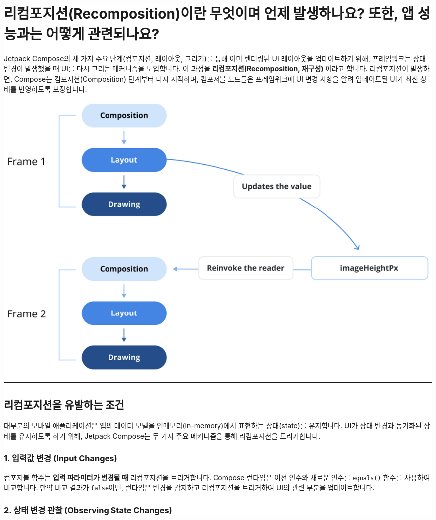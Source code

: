# 리컴포지션(Recomposition)이란 무엇이며 언제 발생하나요? 또한, 앱 성능과는 어떻게 관련되나요?

Jetpack Compose의 세 가지 주요 단계(컴포지션, 레이아웃, 그리기)를 통해 이미 렌더링된 UI 레이아웃을 업데이트하기 위해, 프레임워크는 상태 변경이 발생했을 때 UI를 다시 그리는 메커니즘을 도입합니다. 이 과정을 **리컴포지션(Recomposition, 재구성)** 이라고 합니다. 리컴포지션이 발생하면, Compose는 컴포지션(Composition) 단계부터 다시 시작하며, 컴포저블 노드들은 프레임워크에 UI 변경 사항을 알려 업데이트된 UI가 최신 상태를 반영하도록 보장합니다.

![recomposition](./screenshots/recomposition.png)

-----

## 리컴포지션을 유발하는 조건

대부분의 모바일 애플리케이션은 앱의 데이터 모델을 인메모리(in-memory)에서 표현하는 상태(state)를 유지합니다. UI가 상태 변경과 동기화된 상태를 유지하도록 하기 위해, Jetpack Compose는 두 가지 주요 메커니즘을 통해 리컴포지션을 트리거합니다.

### 1. 입력값 변경 (Input Changes)

컴포저블 함수는 **입력 파라미터가 변경될 때** 리컴포지션을 트리거합니다. Compose 런타임은 이전 인수와 새로운 인수를 `equals()` 함수를 사용하여 비교합니다. 만약 비교 결과가 `false`이면, 런타임은 변경을 감지하고 리컴포지션을 트리거하여 UI의 관련 부분을 업데이트합니다.

### 2. 상태 변경 관찰 (Observing State Changes)
